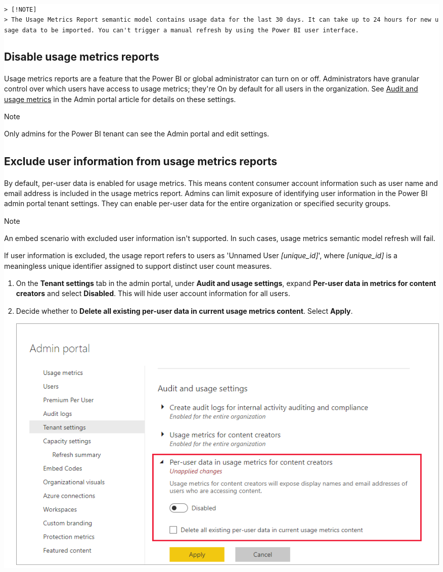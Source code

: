     > [!NOTE]
    > The Usage Metrics Report semantic model contains usage data for the last 30 days. It can take up to 24 hours for new usage data to be imported. You can't trigger a manual refresh by using the Power BI user interface.


## Disable usage metrics reports

Usage metrics reports are a feature that the Power BI or global administrator can turn on or off. Administrators have granular control over which users have access to usage metrics; they're On by default for all users in the organization. See [Audit and usage metrics](/fabric/admin/service-admin-portal-audit-usage) in the Admin portal article for details on these settings.

> [!NOTE]
> Only admins for the Power BI tenant can see the Admin portal and edit settings.

## Exclude user information from usage metrics reports

By default, per-user data is enabled for usage metrics. This means content consumer account information such as user name and email address is included in the usage metrics report. Admins can limit exposure of identifying user information in the Power BI admin portal tenant settings. They can enable per-user data for the entire organization or specified security groups.

> [!NOTE]
> An embed scenario with excluded user information isn't supported. In such cases, usage metrics semantic model refresh will fail.

If user information is excluded, the usage report refers to users as 'Unnamed User _[unique_id]_', where _[unique_id]_ is a meaningless unique identifier assigned to support distinct user count measures.

1. On the **Tenant settings** tab in the admin portal, under **Audit and usage settings**, expand **Per-user data in metrics for content creators** and select **Disabled**. This will hide user account information for all users.

2. Decide whether to **Delete all existing per-user data in current usage metrics content**. Select **Apply**.

    ![Screenshot of disabling per-user metrics.](media/service-modern-usage-metrics/power-bi-admin-disable-per-user-metrics.png)
